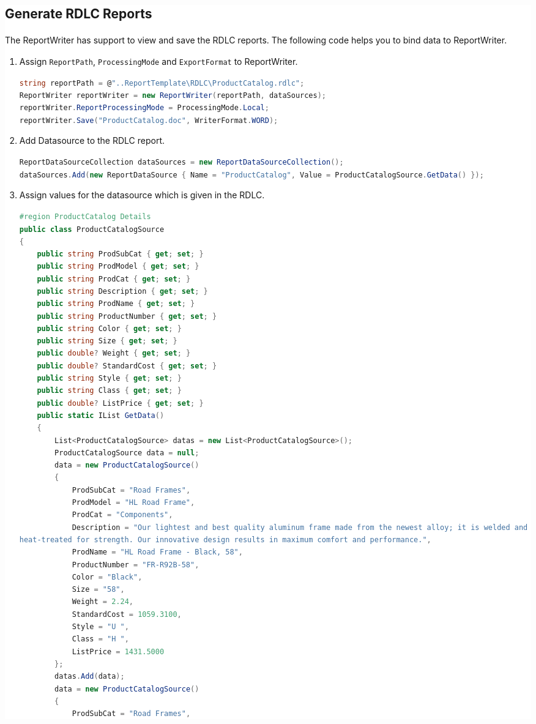 ## Generate RDLC Reports

The ReportWriter has support to view and save the RDLC reports. The following code helps you to bind data to ReportWriter.

1. Assign `ReportPath`, `ProcessingMode` and `ExportFormat` to ReportWriter.

   ~~~ csharp
   string reportPath = @"..ReportTemplate\RDLC\ProductCatalog.rdlc";
   ReportWriter reportWriter = new ReportWriter(reportPath, dataSources);
   reportWriter.ReportProcessingMode = ProcessingMode.Local;
   reportWriter.Save("ProductCatalog.doc", WriterFormat.WORD);
   ~~~
   
2. Add Datasource to the RDLC report.

   ~~~ csharp
   ReportDataSourceCollection dataSources = new ReportDataSourceCollection();
   dataSources.Add(new ReportDataSource { Name = "ProductCatalog", Value = ProductCatalogSource.GetData() });
   ~~~

3. Assign values for the datasource which is given in the RDLC.

   ~~~ csharp
   #region ProductCatalog Details
   public class ProductCatalogSource
   {
       public string ProdSubCat { get; set; }
       public string ProdModel { get; set; }
       public string ProdCat { get; set; }
       public string Description { get; set; }
       public string ProdName { get; set; }
       public string ProductNumber { get; set; }
       public string Color { get; set; }
       public string Size { get; set; }
       public double? Weight { get; set; }
       public double? StandardCost { get; set; }
       public string Style { get; set; }
       public string Class { get; set; }
       public double? ListPrice { get; set; }
       public static IList GetData()
       {
           List<ProductCatalogSource> datas = new List<ProductCatalogSource>();
           ProductCatalogSource data = null;
           data = new ProductCatalogSource()
           {
               ProdSubCat = "Road Frames",
               ProdModel = "HL Road Frame",
               ProdCat = "Components",
               Description = "Our lightest and best quality aluminum frame made from the newest alloy; it is welded and heat-treated for strength. Our innovative design results in maximum comfort and performance.",
               ProdName = "HL Road Frame - Black, 58",
               ProductNumber = "FR-R92B-58",
               Color = "Black",
               Size = "58",
               Weight = 2.24,
               StandardCost = 1059.3100,
               Style = "U ",
               Class = "H ",
               ListPrice = 1431.5000
           };
           datas.Add(data);
           data = new ProductCatalogSource()
           {
               ProdSubCat = "Road Frames",
   ~~~